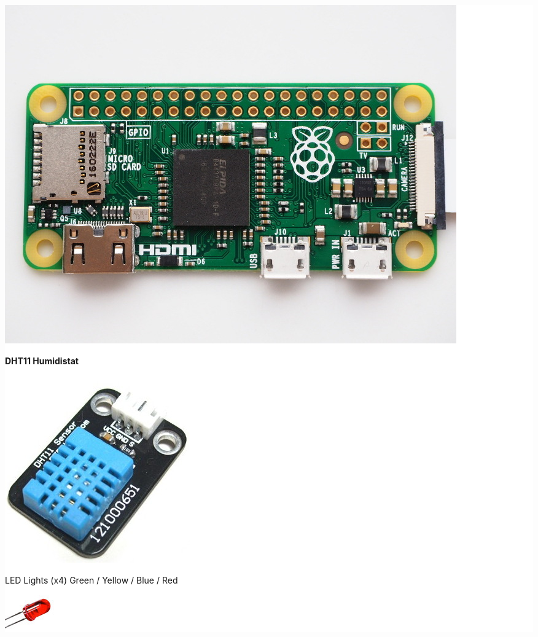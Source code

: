 ![Pi Zero](https://raw.githubusercontent.com/khinds10/RobbieAssistant/master/images/pizero.jpg "Pi Zero")

**DHT11 Humidistat**

![DHT11 Humidistat](https://raw.githubusercontent.com/khinds10/RobbieAssistant/master/images/dht11.jpg "DHT11 Humidistat")

LED Lights (x4) Green / Yellow / Blue / Red

![LED Lights](https://raw.githubusercontent.com/khinds10/RobbieAssistant/master/images/led.jpg "LED Lights")
